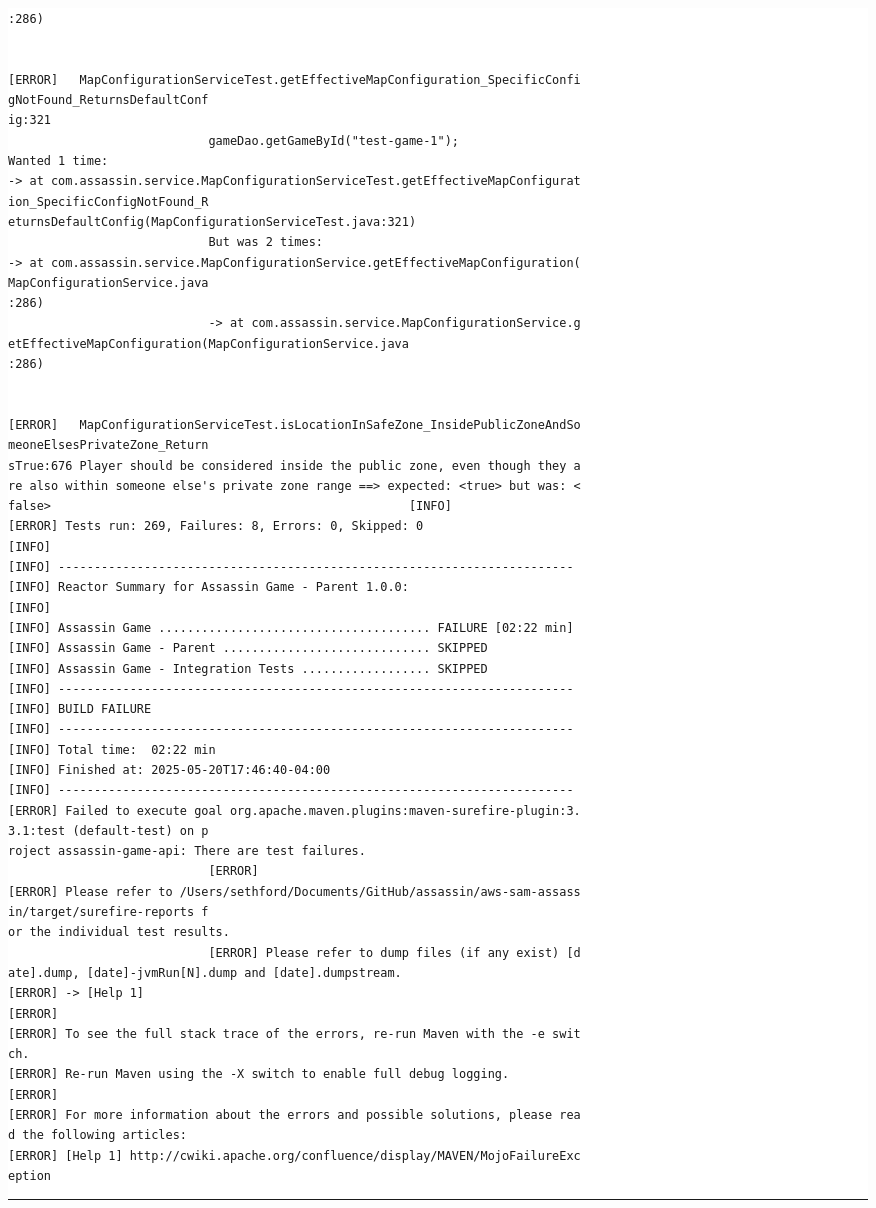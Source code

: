 ```
:286)
                            

[ERROR]   MapConfigurationServiceTest.getEffectiveMapConfiguration_SpecificConfi
gNotFound_ReturnsDefaultConf
ig:321
                            gameDao.getGameById("test-game-1");
Wanted 1 time:
-> at com.assassin.service.MapConfigurationServiceTest.getEffectiveMapConfigurat
ion_SpecificConfigNotFound_R
eturnsDefaultConfig(MapConfigurationServiceTest.java:321)
                            But was 2 times:
-> at com.assassin.service.MapConfigurationService.getEffectiveMapConfiguration(
MapConfigurationService.java
:286)
                            -> at com.assassin.service.MapConfigurationService.g
etEffectiveMapConfiguration(MapConfigurationService.java
:286)
                            

[ERROR]   MapConfigurationServiceTest.isLocationInSafeZone_InsidePublicZoneAndSo
meoneElsesPrivateZone_Return
sTrue:676 Player should be considered inside the public zone, even though they a
re also within someone else's private zone range ==> expected: <true> but was: <
false>                                                  [INFO] 
[ERROR] Tests run: 269, Failures: 8, Errors: 0, Skipped: 0
[INFO] 
[INFO] ------------------------------------------------------------------------
[INFO] Reactor Summary for Assassin Game - Parent 1.0.0:
[INFO] 
[INFO] Assassin Game ...................................... FAILURE [02:22 min]
[INFO] Assassin Game - Parent ............................. SKIPPED
[INFO] Assassin Game - Integration Tests .................. SKIPPED
[INFO] ------------------------------------------------------------------------
[INFO] BUILD FAILURE
[INFO] ------------------------------------------------------------------------
[INFO] Total time:  02:22 min
[INFO] Finished at: 2025-05-20T17:46:40-04:00
[INFO] ------------------------------------------------------------------------
[ERROR] Failed to execute goal org.apache.maven.plugins:maven-surefire-plugin:3.
3.1:test (default-test) on p
roject assassin-game-api: There are test failures.
                            [ERROR] 
[ERROR] Please refer to /Users/sethford/Documents/GitHub/assassin/aws-sam-assass
in/target/surefire-reports f
or the individual test results.
                            [ERROR] Please refer to dump files (if any exist) [d
ate].dump, [date]-jvmRun[N].dump and [date].dumpstream.
[ERROR] -> [Help 1]
[ERROR] 
[ERROR] To see the full stack trace of the errors, re-run Maven with the -e swit
ch.
[ERROR] Re-run Maven using the -X switch to enable full debug logging.
[ERROR] 
[ERROR] For more information about the errors and possible solutions, please rea
d the following articles:
[ERROR] [Help 1] http://cwiki.apache.org/confluence/display/MAVEN/MojoFailureExc
eption

```

---